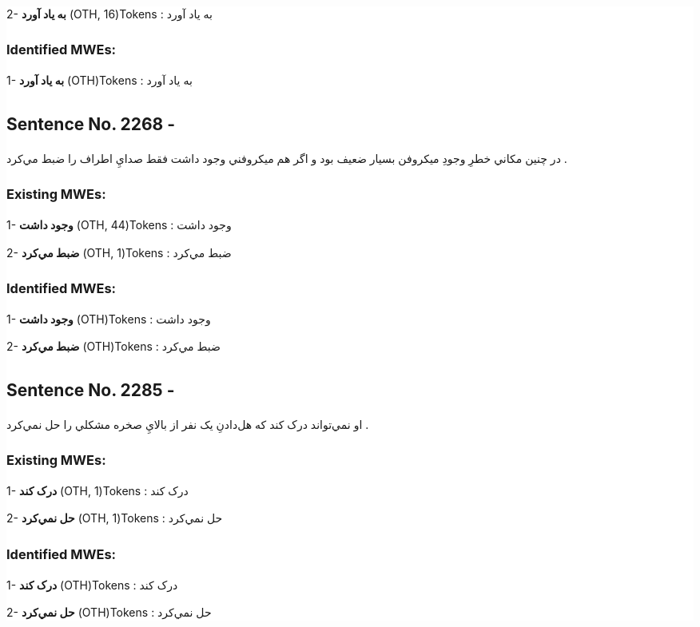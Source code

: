 2- **به ياد آورد** (OTH, 16)Tokens : 
به
ياد
آورد

### Identified MWEs: 
1- **به ياد آورد** (OTH)Tokens : 
به
ياد
آورد

## Sentence No. 2268 - 
در چنين مکاني خطرِ وجودِ ميکروفن بسيار ضعيف بود و اگر هم ميکروفني وجود داشت فقط صدايِ اطراف را ضبط مي‌کرد . 
### Existing MWEs: 
1- **وجود داشت** (OTH, 44)Tokens : 
وجود
داشت

2- **ضبط مي‌کرد** (OTH, 1)Tokens : 
ضبط
مي‌کرد

### Identified MWEs: 
1- **وجود داشت** (OTH)Tokens : 
وجود
داشت

2- **ضبط مي‌کرد** (OTH)Tokens : 
ضبط
مي‌کرد

## Sentence No. 2285 - 
او نمي‌تواند درک کند که هل‌دادنِ يک نفر از بالايِ صخره مشکلي را حل نمي‌کرد . 
### Existing MWEs: 
1- **درک کند** (OTH, 1)Tokens : 
درک
کند

2- **حل نمي‌کرد** (OTH, 1)Tokens : 
حل
نمي‌کرد

### Identified MWEs: 
1- **درک کند** (OTH)Tokens : 
درک
کند

2- **حل نمي‌کرد** (OTH)Tokens : 
حل
نمي‌کرد
